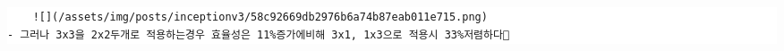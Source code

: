 		![](/assets/img/posts/inceptionv3/58c92669db2976b6a74b87eab011e715.png)
	- 그러나 3x3을 2x2두개로 적용하는경우 효율성은 11%증가에비해 3x1, 1x3으로 적용시 33%저렴하다